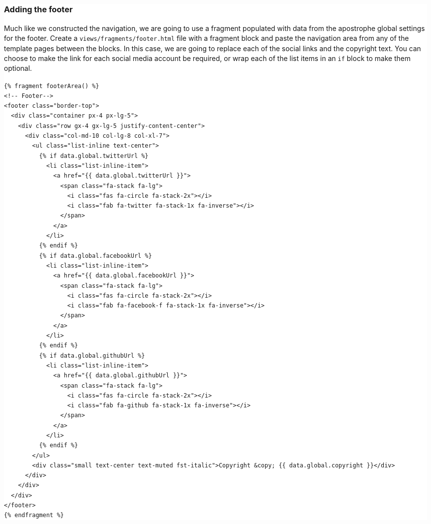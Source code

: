 <template v-slot:caption>
/modules/@apostrophecms/global/index.js
</template>
</AposCodeBlock>

### Adding the footer

Much like we constructed the navigation, we are going to use a fragment populated with data from the apostrophe global settings for the footer. Create a `views/fragments/footer.html` file with a fragment block and paste the navigation area from any of the template pages between the blocks. In this case, we are going to replace each of the social links and the copyright text. You can choose to make the link for each social media account be required, or wrap each of the list items in an `if` block to make them optional.

<AposCodeBlock>

```django
{% fragment footerArea() %}
<!-- Footer-->
<footer class="border-top">
  <div class="container px-4 px-lg-5">
    <div class="row gx-4 gx-lg-5 justify-content-center">
      <div class="col-md-10 col-lg-8 col-xl-7">
        <ul class="list-inline text-center">
          {% if data.global.twitterUrl %}
            <li class="list-inline-item">
              <a href="{{ data.global.twitterUrl }}">
                <span class="fa-stack fa-lg">
                  <i class="fas fa-circle fa-stack-2x"></i>
                  <i class="fab fa-twitter fa-stack-1x fa-inverse"></i>
                </span>
              </a>
            </li>
          {% endif %}
          {% if data.global.facebookUrl %}
            <li class="list-inline-item">
              <a href="{{ data.global.facebookUrl }}">
                <span class="fa-stack fa-lg">
                  <i class="fas fa-circle fa-stack-2x"></i>
                  <i class="fab fa-facebook-f fa-stack-1x fa-inverse"></i>
                </span>
              </a>
            </li>
          {% endif %}
          {% if data.global.githubUrl %}
            <li class="list-inline-item">
              <a href="{{ data.global.githubUrl }}">
                <span class="fa-stack fa-lg">
                  <i class="fas fa-circle fa-stack-2x"></i>
                  <i class="fab fa-github fa-stack-1x fa-inverse"></i>
                </span>
              </a>
            </li>
          {% endif %}
        </ul>
        <div class="small text-center text-muted fst-italic">Copyright &copy; {{ data.global.copyright }}</div>
      </div>
    </div>
  </div>
</footer>
{% endfragment %}
```
